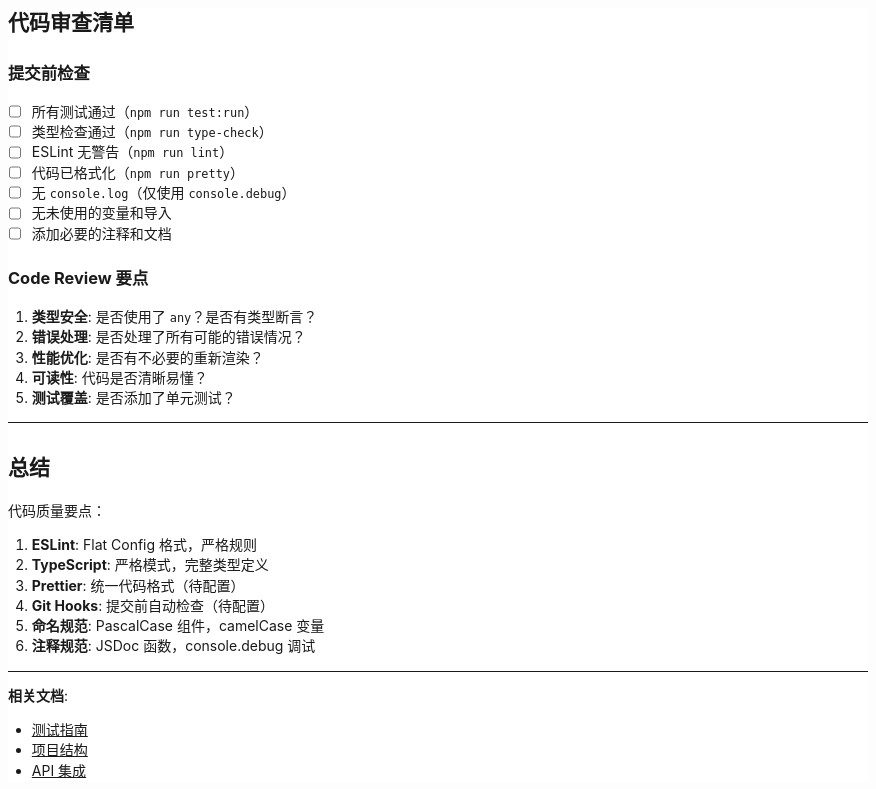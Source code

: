 ## 代码审查清单

### 提交前检查

- [ ] 所有测试通过（`npm run test:run`）
- [ ] 类型检查通过（`npm run type-check`）
- [ ] ESLint 无警告（`npm run lint`）
- [ ] 代码已格式化（`npm run pretty`）
- [ ] 无 `console.log`（仅使用 `console.debug`）
- [ ] 无未使用的变量和导入
- [ ] 添加必要的注释和文档

### Code Review 要点

1. **类型安全**: 是否使用了 `any`？是否有类型断言？
2. **错误处理**: 是否处理了所有可能的错误情况？
3. **性能优化**: 是否有不必要的重新渲染？
4. **可读性**: 代码是否清晰易懂？
5. **测试覆盖**: 是否添加了单元测试？

---

## 总结

代码质量要点：

1. **ESLint**: Flat Config 格式，严格规则
2. **TypeScript**: 严格模式，完整类型定义
3. **Prettier**: 统一代码格式（待配置）
4. **Git Hooks**: 提交前自动检查（待配置）
5. **命名规范**: PascalCase 组件，camelCase 变量
6. **注释规范**: JSDoc 函数，console.debug 调试

---

**相关文档**:

- [测试指南](./testing.md)
- [项目结构](./project-structure.md)
- [API 集成](./api-integration.md)
